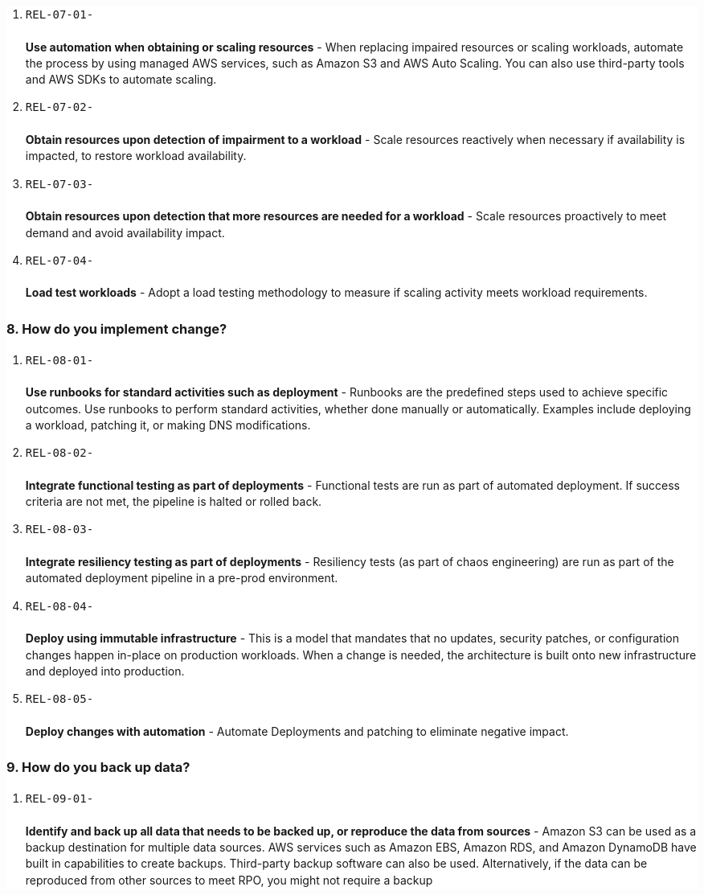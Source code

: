    1. <a name="REL-07-01-"><tt>REL-07-01-</tt></a><br /><br />
   <strong>Use automation when obtaining or scaling resources</strong> - When replacing impaired resources or scaling workloads, automate the process by using managed AWS services, such as Amazon S3 and AWS Auto Scaling. You can also use third-party tools and AWS SDKs to automate scaling.

   2. <a name="REL-07-02-"><tt>REL-07-02-</tt></a><br /><br />
   <strong>Obtain resources upon detection of impairment to a workload</strong> - Scale resources reactively when necessary if availability is impacted, to restore workload availability.
   
   3. <a name="REL-07-03-"><tt>REL-07-03-</tt></a><br /><br />
   <strong>Obtain resources upon detection that more resources are needed for a workload</strong> - Scale resources proactively to meet demand and avoid availability impact.
   
   4. <a name="REL-07-04-"><tt>REL-07-04-</tt></a><br /><br />
   <strong>Load test workloads</strong> - Adopt a load testing methodology to measure if scaling activity meets workload requirements.
   

   <a name="ImplementChange"></a>

### 8. How do you implement change?

   1. <a name="REL-08-01-"><tt>REL-08-01-</tt></a><br /><br />
   <strong>Use runbooks for standard activities such as deployment</strong> - Runbooks are the predefined steps used to achieve specific outcomes. Use runbooks to perform standard activities, whether done manually or automatically. Examples include deploying a workload, patching it, or making DNS modifications.
   
   2. <a name="REL-08-02-"><tt>REL-08-02-</tt></a><br /><br />
   <strong>Integrate functional testing as part of deployments</strong> - Functional tests are run as part of automated deployment. If success criteria are not met, the pipeline is halted or rolled back.
   
   3. <a name="REL-08-03-"><tt>REL-08-03-</tt></a><br /><br />
   <strong>Integrate resiliency testing as part of deployments</strong> - Resiliency tests (as part of chaos engineering) are run as part of the automated deployment pipeline in a pre-prod environment.

   4. <a name="REL-08-04-"><tt>REL-08-04-</tt></a><br /><br />
   <strong>Deploy using immutable infrastructure</strong> - This is a model that mandates that no updates, security patches, or configuration changes happen in-place on production workloads. When a change is needed, the architecture is built onto new infrastructure and deployed into production.

   5. <a name="REL-08-05-"><tt>REL-08-05-</tt></a><br /><br />
   <strong>Deploy changes with automation</strong> - Automate Deployments and patching to eliminate negative impact.
   

   <a name="BackUpData"></a>

### 9. How do you back up data?

   1. <a name="REL-09-01-"><tt>REL-09-01-</tt></a><br /><br />
   <strong>Identify and back up all data that needs to be backed up, or reproduce the data from sources</strong> - Amazon S3 can be used as a backup destination for multiple data sources. AWS services such as Amazon EBS, Amazon RDS, and Amazon DynamoDB have built in capabilities to create backups. Third-party backup software can also be used. Alternatively, if the data can be reproduced from other sources to meet RPO, you might not require a backup
